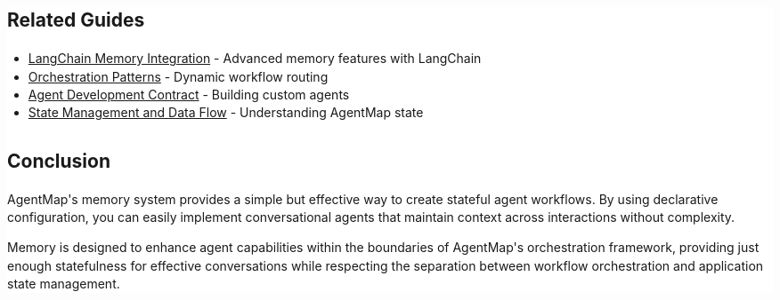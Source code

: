 ## Related Guides

- [LangChain Memory Integration](./langchain-memory-integration) - Advanced memory features with LangChain
- [Orchestration Patterns](./orchestration-patterns) - Dynamic workflow routing
- [Agent Development Contract](../agent-development-contract) - Building custom agents
- [State Management and Data Flow](../../core-concepts/state-management-data-flow) - Understanding AgentMap state

## Conclusion

AgentMap's memory system provides a simple but effective way to create stateful agent workflows. By using declarative configuration, you can easily implement conversational agents that maintain context across interactions without complexity.

Memory is designed to enhance agent capabilities within the boundaries of AgentMap's orchestration framework, providing just enough statefulness for effective conversations while respecting the separation between workflow orchestration and application state management.
